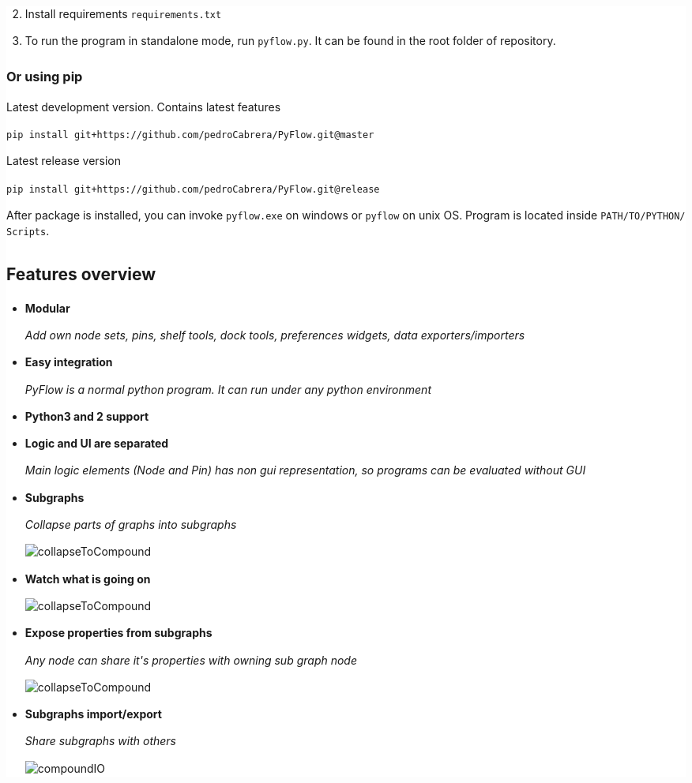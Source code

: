 2. Install requirements `requirements.txt`

3. To run the program in standalone mode, run `pyflow.py`. It can be found in the root folder of repository.

### Or using pip

Latest development version. Contains latest features

```bash
pip install git+https://github.com/pedroCabrera/PyFlow.git@master
```

Latest release version

```bash
pip install git+https://github.com/pedroCabrera/PyFlow.git@release
```

After package is installed, you can invoke `pyflow.exe` on windows or `pyflow` on unix OS.
Program is located inside `PATH/TO/PYTHON/Scripts`.

## Features overview

* **Modular**

    *Add own node sets, pins, shelf tools, dock tools, preferences widgets, data exporters/importers*

* **Easy integration**

    *PyFlow is a normal python program. It can run under any python environment*

* **Python3 and 2 support**
* **Logic and UI are separated**

    *Main logic elements (Node and Pin) has non gui representation, so programs can be evaluated without GUI*

* **Subgraphs**

    *Collapse parts of graphs into subgraphs*

    ![collapseToCompound](https://i.imgur.com/axtvF2L.gif)

* **Watch what is going on**

    ![collapseToCompound](https://i.imgur.com/vPYz8vh.gif)

* **Expose properties from subgraphs**

    *Any node can share it's properties with owning sub graph node*

    ![collapseToCompound](https://i.imgur.com/7dxUq52.gif)

* **Subgraphs import/export**

    *Share subgraphs with others*

    ![compoundIO](https://i.imgur.com/ss0pvRJ.gif)
